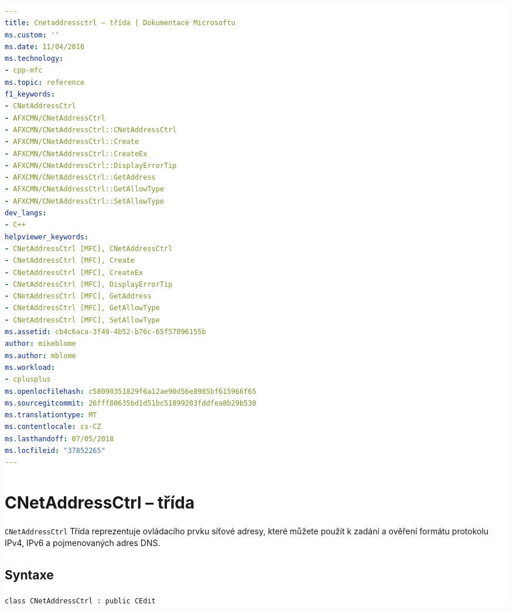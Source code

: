 ```yaml
---
title: Cnetaddressctrl – třída | Dokumentace Microsoftu
ms.custom: ''
ms.date: 11/04/2016
ms.technology:
- cpp-mfc
ms.topic: reference
f1_keywords:
- CNetAddressCtrl
- AFXCMN/CNetAddressCtrl
- AFXCMN/CNetAddressCtrl::CNetAddressCtrl
- AFXCMN/CNetAddressCtrl::Create
- AFXCMN/CNetAddressCtrl::CreateEx
- AFXCMN/CNetAddressCtrl::DisplayErrorTip
- AFXCMN/CNetAddressCtrl::GetAddress
- AFXCMN/CNetAddressCtrl::GetAllowType
- AFXCMN/CNetAddressCtrl::SetAllowType
dev_langs:
- C++
helpviewer_keywords:
- CNetAddressCtrl [MFC], CNetAddressCtrl
- CNetAddressCtrl [MFC], Create
- CNetAddressCtrl [MFC], CreateEx
- CNetAddressCtrl [MFC], DisplayErrorTip
- CNetAddressCtrl [MFC], GetAddress
- CNetAddressCtrl [MFC], GetAllowType
- CNetAddressCtrl [MFC], SetAllowType
ms.assetid: cb4c6aca-3f49-4b52-b76c-65f57096155b
author: mikeblome
ms.author: mblome
ms.workload:
- cplusplus
ms.openlocfilehash: c58090351829f6a12ae90d56e8985bf615966f65
ms.sourcegitcommit: 26fff80635bd1d51bc51899203fddfea8b29b530
ms.translationtype: MT
ms.contentlocale: cs-CZ
ms.lasthandoff: 07/05/2018
ms.locfileid: "37852265"
---
```

# <a name="cnetaddressctrl-class"></a>CNetAddressCtrl – třída
`CNetAddressCtrl` Třída reprezentuje ovládacího prvku síťové adresy, které můžete použít k zadání a ověření formátu protokolu IPv4, IPv6 a pojmenovaných adres DNS.  
  
## <a name="syntax"></a>Syntaxe  
  
```  
class CNetAddressCtrl : public CEdit  
```  
  